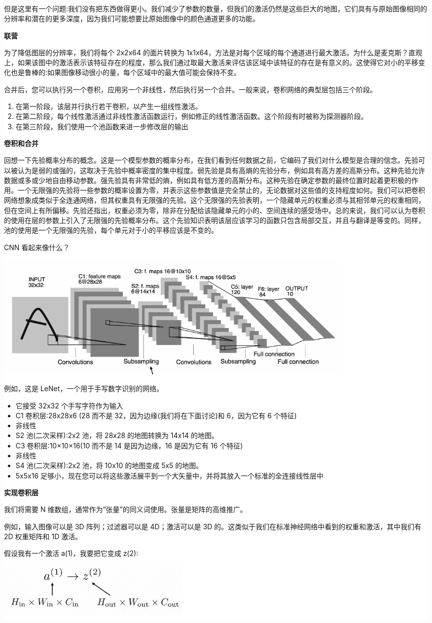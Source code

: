 但是这里有一个问题:我们没有把东西做得更小。我们减少了参数的数量，但我们的激活仍然是这些巨大的地图，它们具有与原始图像相同的分辨率和潜在的更多深度，因为我们可能想要比原始图像中的颜色通道更多的功能。

**联营**

为了降低图层的分辨率，我们将每个 2x2x64 的面片转换为 1x1x64，方法是对每个区域的每个通道进行最大激活。为什么是麦克斯？直观上，如果该图中的激活表示该特征存在的程度，那么我们通过取最大激活来评估该区域中该特征的存在是有意义的。这使得它对小的平移变化也是鲁棒的:如果图像移动很小的量，每个区域中的最大值可能会保持不变。

合并后，您可以执行另一个卷积，应用另一个非线性，然后执行另一个合并。一般来说，卷积网络的典型层包括三个阶段。

1.  在第一阶段，该层并行执行若干卷积，以产生一组线性激活。
2.  在第二阶段，每个线性激活通过非线性激活函数运行，例如修正的线性激活函数。这个阶段有时被称为探测器阶段。
3.  在第三阶段，我们使用一个池函数来进一步修改层的输出

**卷积和合并**

回想一下先验概率分布的概念。这是一个模型参数的概率分布，在我们看到任何数据之前，它编码了我们对什么模型是合理的信念。先验可以被认为是弱的或强的，这取决于先验中概率密度的集中程度。弱先验是具有高熵的先验分布，例如具有高方差的高斯分布。这种先验允许数据或多或少地自由移动参数。强先验具有非常低的熵，例如具有低方差的高斯分布。这种先验在确定参数的最终位置时起着更积极的作用。一个无限强的先验将一些参数的概率设置为零，并表示这些参数值是完全禁止的，无论数据对这些值的支持程度如何。我们可以把卷积网络想象成类似于全连通网络，但其权重具有无限强的先验。这个无限强的先验表明，一个隐藏单元的权重必须与其相邻单元的权重相同，但在空间上有所偏移。先验还指出，权重必须为零，除非在分配给该隐藏单元的小的、空间连续的感受场中。总的来说，我们可以认为卷积的使用在层的参数上引入了无限强的先验概率分布。这个先验知识表明该层应该学习的函数只包含局部交互，并且与翻译是等变的。同样，池的使用是一个无限强的先验，每个单元对于小的平移应该是不变的。

CNN 看起来像什么？

![](img/425130fa48e44521f52834d8aa0e655a.png)

例如，这是 LeNet，一个用于手写数字识别的网络。

*   它接受 32x32 个手写字符作为输入
*   C1 卷积层:28x28x6 (28 而不是 32，因为边缘(我们将在下面讨论)和 6，因为它有 6 个特征)
*   非线性
*   S2 池(二次采样):2x2 池，将 28x28 的地图转换为 14x14 的地图。
*   C3 卷积层:10×10×16(10 而不是 14 是因为边缘，16 是因为它有 16 个特征)
*   非线性
*   S4 池(二次采样):2x2 池，将 10x10 的地图变成 5x5 的地图。
*   5x5x16 足够小，现在您可以将这些激活展平到一个大矢量中，并将其放入一个标准的全连接线性层中

**实现卷积层**

我们将需要 N 维数组，通常作为“张量”的同义词使用。张量是矩阵的高维推广。

例如，输入图像可以是 3D 阵列；过滤器可以是 4D；激活可以是 3D 的。这类似于我们在标准神经网络中看到的权重和激活，其中我们有 2D 权重矩阵和 1D 激活。

假设我有一个激活 a(1)，我要把它变成 z(2):

![](img/bc6a4777e60f6a6af893a936cce3d3b9.png)
